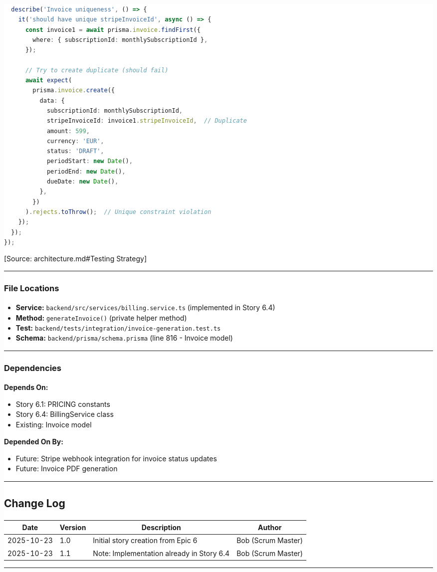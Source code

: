 ```typescript
  describe('Invoice uniqueness', () => {
    it('should have unique stripeInvoiceId', async () => {
      const invoice1 = await prisma.invoice.findFirst({
        where: { subscriptionId: monthlySubscriptionId },
      });

      // Try to create duplicate (should fail)
      await expect(
        prisma.invoice.create({
          data: {
            subscriptionId: monthlySubscriptionId,
            stripeInvoiceId: invoice1.stripeInvoiceId,  // Duplicate
            amount: 599,
            currency: 'EUR',
            status: 'DRAFT',
            periodStart: new Date(),
            periodEnd: new Date(),
            dueDate: new Date(),
          },
        })
      ).rejects.toThrow();  // Unique constraint violation
    });
  });
});
```

[Source: architecture.md#Testing Strategy]

---

### File Locations
- **Service:** `backend/src/services/billing.service.ts` (implemented in Story 6.4)
- **Method:** `generateInvoice()` (private helper method)
- **Test:** `backend/tests/integration/invoice-generation.test.ts`
- **Schema:** `backend/prisma/schema.prisma` (line 816 - Invoice model)

---

### Dependencies
**Depends On:**
- Story 6.1: PRICING constants
- Story 6.4: BillingService class
- Existing: Invoice model

**Depended On By:**
- Future: Stripe webhook integration for invoice status updates
- Future: Invoice PDF generation

---

## Change Log
| Date | Version | Description | Author |
|------|---------|-------------|--------|
| 2025-10-23 | 1.0 | Initial story creation from Epic 6 | Bob (Scrum Master) |
| 2025-10-23 | 1.1 | Note: Implementation already in Story 6.4 | Bob (Scrum Master) |

---